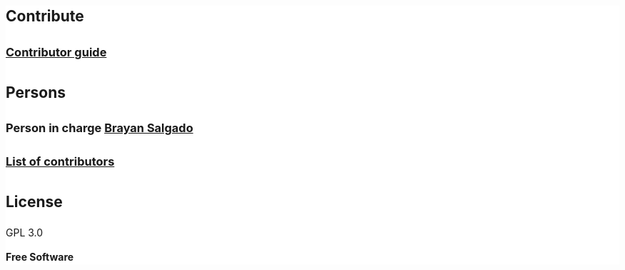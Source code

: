 ## Contribute
### [Contributor guide](https://github.com/amateour/middleware-sandwich/blob/main/CODE_OF_CONDUCT.md)

## Persons
### Person in charge [Brayan Salgado](https://github.com/Binariado)
### [List of contributors]()

## License

GPL 3.0

**Free Software**

[//]: # (References used to build this document)

   [stackoverflow]: <http://stackoverflow.com/questions/4823468/store-comments-in-markdown-syntax>
   [github]: <https://guides.github.com/features/mastering-markdown/#intro>
   [anvilproject]: <https://anvilproject.org/guides/content/creating-links>
